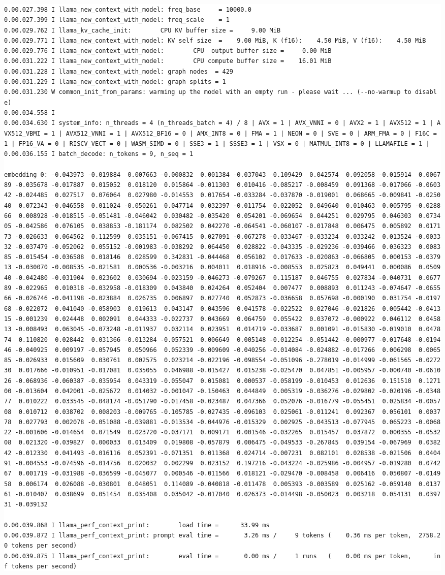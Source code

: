 ```
0.00.027.398 I llama_new_context_with_model: freq_base     = 10000.0
0.00.027.399 I llama_new_context_with_model: freq_scale    = 1
0.00.029.762 I llama_kv_cache_init:        CPU KV buffer size =     9.00 MiB
0.00.029.771 I llama_new_context_with_model: KV self size  =    9.00 MiB, K (f16):    4.50 MiB, V (f16):    4.50 MiB
0.00.029.776 I llama_new_context_with_model:        CPU  output buffer size =     0.00 MiB
0.00.031.222 I llama_new_context_with_model:        CPU compute buffer size =    16.01 MiB
0.00.031.228 I llama_new_context_with_model: graph nodes  = 429
0.00.031.229 I llama_new_context_with_model: graph splits = 1
0.00.031.230 W common_init_from_params: warming up the model with an empty run - please wait ... (--no-warmup to disable)
0.00.034.558 I 
0.00.034.630 I system_info: n_threads = 4 (n_threads_batch = 4) / 8 | AVX = 1 | AVX_VNNI = 0 | AVX2 = 1 | AVX512 = 1 | AVX512_VBMI = 1 | AVX512_VNNI = 1 | AVX512_BF16 = 0 | AMX_INT8 = 0 | FMA = 1 | NEON = 0 | SVE = 0 | ARM_FMA = 0 | F16C = 1 | FP16_VA = 0 | RISCV_VECT = 0 | WASM_SIMD = 0 | SSE3 = 1 | SSSE3 = 1 | VSX = 0 | MATMUL_INT8 = 0 | LLAMAFILE = 1 | 
0.00.036.155 I batch_decode: n_tokens = 9, n_seq = 1

embedding 0: -0.043973 -0.019884  0.007663 -0.000832  0.001384 -0.037043  0.109429  0.042574  0.092058 -0.015914  0.006789 -0.035678 -0.017887  0.015052  0.018120  0.015864 -0.011303  0.010416 -0.085217 -0.008459  0.091368 -0.017066 -0.060342 -0.024485  0.027517  0.076064  0.027980 -0.014553  0.017654 -0.033284 -0.037870 -0.019001  0.068665 -0.009841 -0.025040  0.072343 -0.046558  0.011024 -0.050261  0.047714  0.032397 -0.011754  0.022052  0.049640  0.010463  0.005795 -0.028866  0.008928 -0.018515 -0.051481 -0.046042  0.030482 -0.035420  0.054201 -0.069654  0.044251  0.029795  0.046303  0.073405 -0.042586  0.076105  0.038853 -0.181174  0.082502  0.042270 -0.064541 -0.060107 -0.017848  0.006475  0.005892  0.017173 -0.026633  0.064562  0.112599  0.035151 -0.067415  0.027091 -0.067278 -0.033467 -0.033234  0.033242  0.013524 -0.003332 -0.037479 -0.052062  0.055152 -0.001983 -0.038292  0.064450  0.028822 -0.043335 -0.029236 -0.039466  0.036323  0.008385 -0.015454 -0.036588  0.018146  0.028599  0.342831 -0.044468  0.056102  0.017633 -0.020863 -0.066805  0.000153 -0.037913 -0.030070 -0.008535 -0.021581  0.000536 -0.003216  0.004011  0.018916 -0.008553  0.025823  0.049441  0.000086  0.050940 -0.042480 -0.031904  0.023602  0.030694 -0.023159 -0.046273 -0.079267  0.115187  0.046755  0.027834 -0.040731  0.067789 -0.022965  0.010318 -0.032958 -0.018309  0.043840  0.024264  0.052404  0.007477  0.008893  0.011243 -0.074647 -0.065566 -0.026746 -0.041198 -0.023884  0.026735  0.006897  0.027740  0.052873 -0.036658  0.057698 -0.000190  0.031754 -0.019768 -0.022072  0.041040 -0.058903  0.019613  0.043147  0.043596  0.041578 -0.022522  0.027046 -0.021826  0.005442 -0.041315 -0.001239  0.024448  0.002091  0.044333 -0.022737  0.043669  0.064759  0.055422  0.037072 -0.000922  0.046112  0.045813 -0.008493  0.063045 -0.073248 -0.011937  0.032114  0.023951  0.014719 -0.033687  0.001091 -0.015830 -0.019010  0.047874  0.110820  0.028442  0.031366 -0.013284 -0.057521  0.006649  0.005148 -0.012254 -0.051442 -0.000977 -0.017648 -0.019446 -0.040925  0.009197 -0.057945  0.050966  0.052339 -0.009609 -0.040256 -0.014084 -0.024882 -0.017266  0.006298  0.006585 -0.026933  0.015609  0.030761  0.002575  0.023214 -0.022196 -0.098554 -0.051096 -0.278019 -0.014999 -0.061565 -0.027230  0.017666 -0.010951 -0.017081  0.035055  0.046988 -0.015427  0.015238 -0.025470  0.047851 -0.005957 -0.000740 -0.061026 -0.068936 -0.060387 -0.035954  0.043319 -0.055047  0.015081  0.000537 -0.058199 -0.010453  0.012636  0.151510  0.127100 -0.013604  0.042001 -0.025672  0.014032 -0.001047 -0.150463  0.044849  0.005319 -0.036276 -0.029802 -0.020196 -0.034877  0.010222  0.033545 -0.048174 -0.051790 -0.017458 -0.023487  0.047366  0.052076 -0.016779 -0.055451  0.025834 -0.005708  0.010712  0.038702  0.008203 -0.009765 -0.105785 -0.027435 -0.096103  0.025061 -0.011241  0.092367  0.056101  0.003778  0.027793  0.002078 -0.051088 -0.039881 -0.013534 -0.044976 -0.015329  0.002925 -0.043513 -0.077945  0.065223 -0.006822 -0.001606 -0.014654  0.071549  0.023720 -0.037171  0.009171  0.001546 -0.032265  0.015457  0.037872  0.000355 -0.053208  0.021320 -0.039827  0.000033  0.013409  0.019808 -0.057879  0.006475 -0.049533 -0.267845  0.039154 -0.067969  0.038242 -0.012330  0.041493 -0.016116  0.052391 -0.071351  0.011368  0.024714 -0.007231  0.082101  0.028538 -0.021506  0.040491 -0.004553 -0.074596 -0.014756  0.020032  0.002299  0.023152  0.197216 -0.043224 -0.025986 -0.004957 -0.019280  0.074267  0.001719 -0.031988 -0.036599 -0.045077  0.000546 -0.011566  0.018121 -0.029470 -0.008458  0.006416  0.050807 -0.014958  0.006174  0.026088 -0.030801  0.048051  0.114089 -0.040818 -0.011478  0.005393 -0.003589  0.025162 -0.059140  0.013761 -0.010407  0.038699  0.051454  0.035408  0.035042 -0.017040  0.026373 -0.014498 -0.050023  0.003218  0.054131  0.039731 -0.039132 

0.00.039.868 I llama_perf_context_print:        load time =      33.99 ms
0.00.039.872 I llama_perf_context_print: prompt eval time =       3.26 ms /     9 tokens (    0.36 ms per token,  2758.20 tokens per second)
0.00.039.875 I llama_perf_context_print:        eval time =       0.00 ms /     1 runs   (    0.00 ms per token,      inf tokens per second)
```